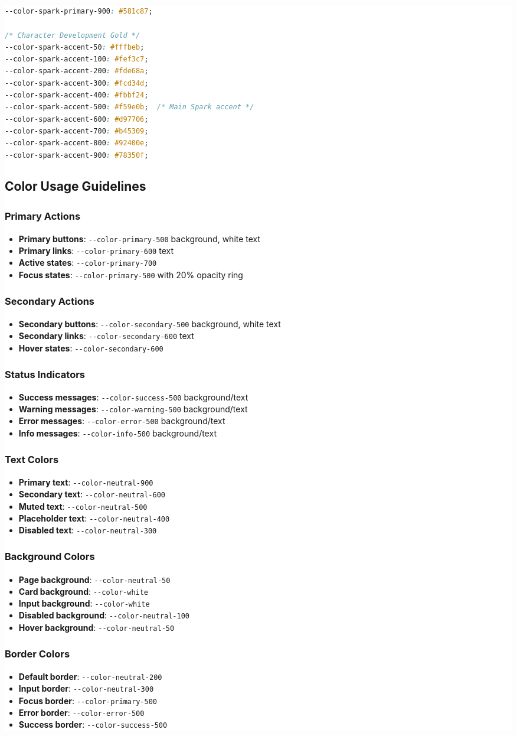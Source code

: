 ```css
--color-spark-primary-900: #581c87;

/* Character Development Gold */
--color-spark-accent-50: #fffbeb;
--color-spark-accent-100: #fef3c7;
--color-spark-accent-200: #fde68a;
--color-spark-accent-300: #fcd34d;
--color-spark-accent-400: #fbbf24;
--color-spark-accent-500: #f59e0b;  /* Main Spark accent */
--color-spark-accent-600: #d97706;
--color-spark-accent-700: #b45309;
--color-spark-accent-800: #92400e;
--color-spark-accent-900: #78350f;
```

## Color Usage Guidelines

### Primary Actions
- **Primary buttons**: `--color-primary-500` background, white text
- **Primary links**: `--color-primary-600` text
- **Active states**: `--color-primary-700`
- **Focus states**: `--color-primary-500` with 20% opacity ring

### Secondary Actions
- **Secondary buttons**: `--color-secondary-500` background, white text
- **Secondary links**: `--color-secondary-600` text
- **Hover states**: `--color-secondary-600`

### Status Indicators
- **Success messages**: `--color-success-500` background/text
- **Warning messages**: `--color-warning-500` background/text
- **Error messages**: `--color-error-500` background/text
- **Info messages**: `--color-info-500` background/text

### Text Colors
- **Primary text**: `--color-neutral-900`
- **Secondary text**: `--color-neutral-600`
- **Muted text**: `--color-neutral-500`
- **Placeholder text**: `--color-neutral-400`
- **Disabled text**: `--color-neutral-300`

### Background Colors
- **Page background**: `--color-neutral-50`
- **Card background**: `--color-white`
- **Input background**: `--color-white`
- **Disabled background**: `--color-neutral-100`
- **Hover background**: `--color-neutral-50`

### Border Colors
- **Default border**: `--color-neutral-200`
- **Input border**: `--color-neutral-300`
- **Focus border**: `--color-primary-500`
- **Error border**: `--color-error-500`
- **Success border**: `--color-success-500`

